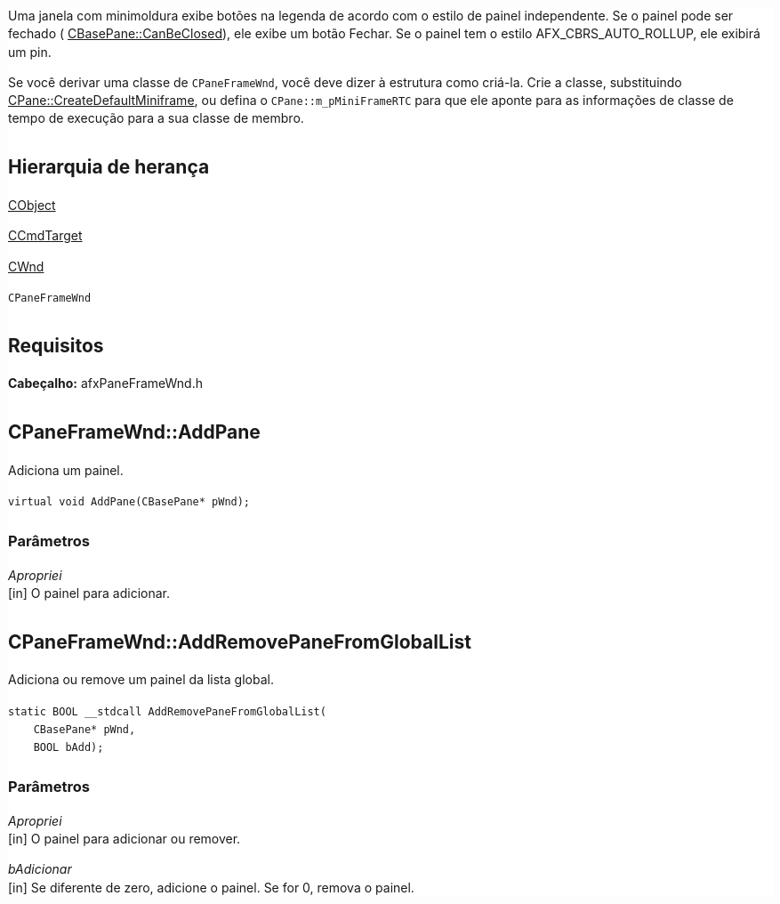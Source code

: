 Uma janela com minimoldura exibe botões na legenda de acordo com o estilo de painel independente. Se o painel pode ser fechado ( [CBasePane::CanBeClosed](../../mfc/reference/cbasepane-class.md#canbeclosed)), ele exibe um botão Fechar. Se o painel tem o estilo AFX_CBRS_AUTO_ROLLUP, ele exibirá um pin.

Se você derivar uma classe de `CPaneFrameWnd`, você deve dizer à estrutura como criá-la. Crie a classe, substituindo [CPane::CreateDefaultMiniframe](../../mfc/reference/cpane-class.md#createdefaultminiframe), ou defina o `CPane::m_pMiniFrameRTC` para que ele aponte para as informações de classe de tempo de execução para a sua classe de membro.

## <a name="inheritance-hierarchy"></a>Hierarquia de herança

[CObject](../../mfc/reference/cobject-class.md)

[CCmdTarget](../../mfc/reference/ccmdtarget-class.md)

[CWnd](../../mfc/reference/cwnd-class.md)

`CPaneFrameWnd`

## <a name="requirements"></a>Requisitos

**Cabeçalho:** afxPaneFrameWnd.h

##  <a name="addpane"></a>  CPaneFrameWnd::AddPane

Adiciona um painel.

```
virtual void AddPane(CBasePane* pWnd);
```

### <a name="parameters"></a>Parâmetros

*Apropriei*<br/>
[in] O painel para adicionar.

##  <a name="addremovepanefromgloballist"></a>  CPaneFrameWnd::AddRemovePaneFromGlobalList

Adiciona ou remove um painel da lista global.

```
static BOOL __stdcall AddRemovePaneFromGlobalList(
    CBasePane* pWnd,
    BOOL bAdd);
```

### <a name="parameters"></a>Parâmetros

*Apropriei*<br/>
[in] O painel para adicionar ou remover.

*bAdicionar*<br/>
[in] Se diferente de zero, adicione o painel. Se for 0, remova o painel.
